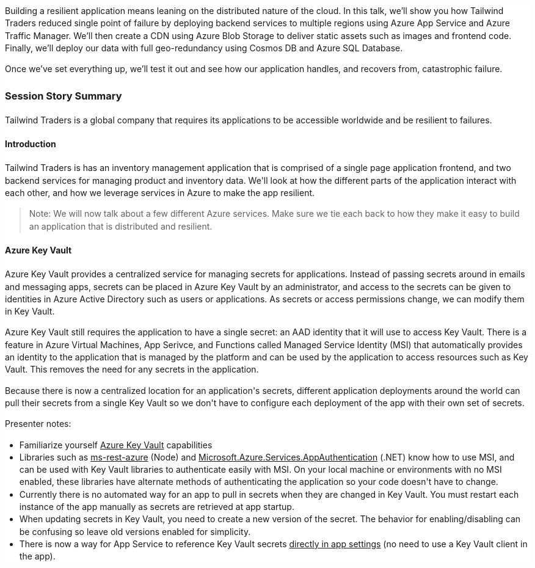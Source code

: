 Building a resilient application means leaning on the distributed nature of the cloud. In this talk, we’ll show you how Tailwind Traders reduced single point of failure by deploying backend services to multiple regions using Azure App Service and Azure Traffic Manager. We’ll then create a CDN using Azure Blob Storage to deliver static assets such as images and frontend code. Finally, we’ll deploy our data with full geo-redundancy using Cosmos DB and Azure SQL Database. 

Once we’ve set everything up, we’ll test it out and see how our application handles, and recovers from, catastrophic failure.

### Session Story Summary

Tailwind Traders is a global company that requires its applications to be accessible worldwide and be resilient to failures.

#### Introduction

Tailwind Traders is has an inventory management application that is comprised of a single page application frontend, and two backend services for managing product and inventory data. We'll look at how the different parts of the application interact with each other, and how we leverage services in Azure to make the app resilient.

> Note: We will now talk about a few different Azure services. Make sure we tie each back to how they make it easy to build an application that is distributed and resilient.

#### Azure Key Vault

Azure Key Vault provides a centralized service for managing secrets for applications. Instead of passing secrets around in emails and messaging apps, secrets can be placed in Azure Key Vault by an administrator, and access to the secrets can be given to identities in Azure Active Directory such as users or applications. As secrets or access permissions change, we can modify them in Key Vault.

Azure Key Vault still requires the application to have a single secret: an AAD identity that it will use to access Key Vault. There is a feature in Azure Virtual Machines, App Serivce, and Functions called Managed Service Identity (MSI) that automatically provides an identity to the application that is managed by the platform and can be used by the application to access resources such as Key Vault. This removes the need for any secrets in the application.

Because there is now a centralized location for an application's secrets, different application deployments around the world can pull their secrets from a single Key Vault so we don't have to configure each deployment of the app with their own set of secrets.

Presenter notes:
* Familiarize yourself [Azure Key Vault](https://docs.microsoft.com/en-us/azure/key-vault/?WT.mc_id=msignitethetour-github-dev10) capabilities
* Libraries such as [ms-rest-azure](https://www.npmjs.com/package/ms-rest-azure) (Node) and [Microsoft.Azure.Services.AppAuthentication](https://www.nuget.org/packages/Microsoft.Azure.Services.AppAuthentication?WT.mc_id=msignitethetour-github-dev10) (.NET) know how to use MSI, and can be used with Key Vault libraries to authenticate easily with MSI. On your local machine or environments with no MSI enabled, these libraries have alternate methods of authenticating the application so your code doesn't have to change.
* Currently there is no automated way for an app to pull in secrets when they are changed in Key Vault. You must restart each instance of the app manually as secrets are retrieved at app startup.
* When updating secrets in Key Vault, you need to create a new version of the secret. The behavior for enabling/disabling can be confusing so leave old versions enabled for simplicity.
* There is now a way for App Service to reference Key Vault secrets [directly in app settings](https://docs.microsoft.com/en-us/azure/app-service/app-service-key-vault-references?WT.mc_id=msignitethetour-github-dev10) (no need to use a Key Vault client in the app).
